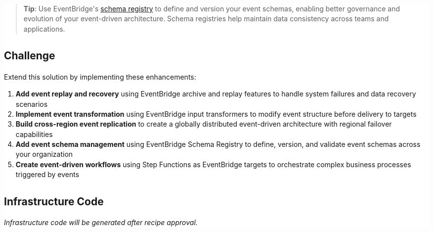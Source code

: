 > **Tip**: Use EventBridge's [schema registry](https://docs.aws.amazon.com/eventbridge/latest/userguide/eb-schema-registry.html) to define and version your event schemas, enabling better governance and evolution of your event-driven architecture. Schema registries help maintain data consistency across teams and applications.

## Challenge

Extend this solution by implementing these enhancements:

1. **Add event replay and recovery** using EventBridge archive and replay features to handle system failures and data recovery scenarios
2. **Implement event transformation** using EventBridge input transformers to modify event structure before delivery to targets
3. **Build cross-region event replication** to create a globally distributed event-driven architecture with regional failover capabilities
4. **Add event schema management** using EventBridge Schema Registry to define, version, and validate event schemas across your organization
5. **Create event-driven workflows** using Step Functions as EventBridge targets to orchestrate complex business processes triggered by events

## Infrastructure Code

*Infrastructure code will be generated after recipe approval.*
